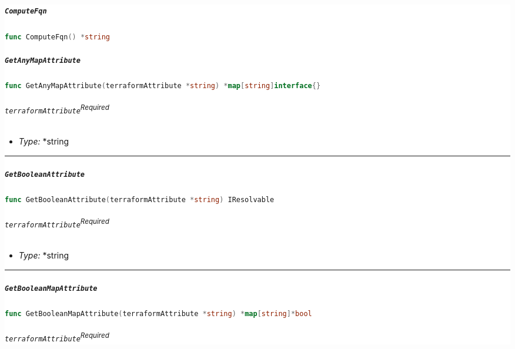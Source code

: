 
##### `ComputeFqn` <a name="ComputeFqn" id="@cdktf/provider-cloudflare.zeroTrustOrganization.ZeroTrustOrganizationCustomPagesOutputReference.computeFqn"></a>

```go
func ComputeFqn() *string
```

##### `GetAnyMapAttribute` <a name="GetAnyMapAttribute" id="@cdktf/provider-cloudflare.zeroTrustOrganization.ZeroTrustOrganizationCustomPagesOutputReference.getAnyMapAttribute"></a>

```go
func GetAnyMapAttribute(terraformAttribute *string) *map[string]interface{}
```

###### `terraformAttribute`<sup>Required</sup> <a name="terraformAttribute" id="@cdktf/provider-cloudflare.zeroTrustOrganization.ZeroTrustOrganizationCustomPagesOutputReference.getAnyMapAttribute.parameter.terraformAttribute"></a>

- *Type:* *string

---

##### `GetBooleanAttribute` <a name="GetBooleanAttribute" id="@cdktf/provider-cloudflare.zeroTrustOrganization.ZeroTrustOrganizationCustomPagesOutputReference.getBooleanAttribute"></a>

```go
func GetBooleanAttribute(terraformAttribute *string) IResolvable
```

###### `terraformAttribute`<sup>Required</sup> <a name="terraformAttribute" id="@cdktf/provider-cloudflare.zeroTrustOrganization.ZeroTrustOrganizationCustomPagesOutputReference.getBooleanAttribute.parameter.terraformAttribute"></a>

- *Type:* *string

---

##### `GetBooleanMapAttribute` <a name="GetBooleanMapAttribute" id="@cdktf/provider-cloudflare.zeroTrustOrganization.ZeroTrustOrganizationCustomPagesOutputReference.getBooleanMapAttribute"></a>

```go
func GetBooleanMapAttribute(terraformAttribute *string) *map[string]*bool
```

###### `terraformAttribute`<sup>Required</sup> <a name="terraformAttribute" id="@cdktf/provider-cloudflare.zeroTrustOrganization.ZeroTrustOrganizationCustomPagesOutputReference.getBooleanMapAttribute.parameter.terraformAttribute"></a>

